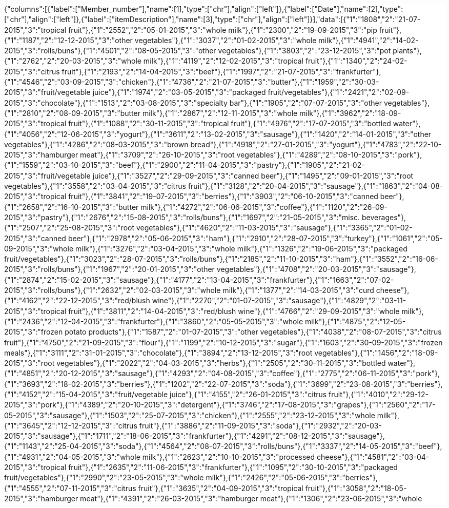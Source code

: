 {"columns":[{"label":["Member_number"],"name":[1],"type":["chr"],"align":["left"]},{"label":["Date"],"name":[2],"type":["chr"],"align":["left"]},{"label":["itemDescription"],"name":[3],"type":["chr"],"align":["left"]}],"data":[{"1":"1808","2":"21-07-2015","3":"tropical fruit"},{"1":"2552","2":"05-01-2015","3":"whole milk"},{"1":"2300","2":"19-09-2015","3":"pip fruit"},{"1":"1187","2":"12-12-2015","3":"other vegetables"},{"1":"3037","2":"01-02-2015","3":"whole milk"},{"1":"4941","2":"14-02-2015","3":"rolls/buns"},{"1":"4501","2":"08-05-2015","3":"other vegetables"},{"1":"3803","2":"23-12-2015","3":"pot plants"},{"1":"2762","2":"20-03-2015","3":"whole milk"},{"1":"4119","2":"12-02-2015","3":"tropical fruit"},{"1":"1340","2":"24-02-2015","3":"citrus fruit"},{"1":"2193","2":"14-04-2015","3":"beef"},{"1":"1997","2":"21-07-2015","3":"frankfurter"},{"1":"4546","2":"03-09-2015","3":"chicken"},{"1":"4736","2":"21-07-2015","3":"butter"},{"1":"1959","2":"30-03-2015","3":"fruit/vegetable juice"},{"1":"1974","2":"03-05-2015","3":"packaged fruit/vegetables"},{"1":"2421","2":"02-09-2015","3":"chocolate"},{"1":"1513","2":"03-08-2015","3":"specialty bar"},{"1":"1905","2":"07-07-2015","3":"other vegetables"},{"1":"2810","2":"08-09-2015","3":"butter milk"},{"1":"2867","2":"12-11-2015","3":"whole milk"},{"1":"3962","2":"18-09-2015","3":"tropical fruit"},{"1":"1088","2":"30-11-2015","3":"tropical fruit"},{"1":"4976","2":"17-07-2015","3":"bottled water"},{"1":"4056","2":"12-06-2015","3":"yogurt"},{"1":"3611","2":"13-02-2015","3":"sausage"},{"1":"1420","2":"14-01-2015","3":"other vegetables"},{"1":"4286","2":"08-03-2015","3":"brown bread"},{"1":"4918","2":"27-01-2015","3":"yogurt"},{"1":"4783","2":"22-10-2015","3":"hamburger meat"},{"1":"3709","2":"26-10-2015","3":"root vegetables"},{"1":"4289","2":"08-10-2015","3":"pork"},{"1":"1559","2":"03-10-2015","3":"beef"},{"1":"2900","2":"11-04-2015","3":"pastry"},{"1":"1905","2":"21-02-2015","3":"fruit/vegetable juice"},{"1":"3527","2":"29-09-2015","3":"canned beer"},{"1":"1495","2":"09-01-2015","3":"root vegetables"},{"1":"3558","2":"03-04-2015","3":"citrus fruit"},{"1":"3128","2":"20-04-2015","3":"sausage"},{"1":"1863","2":"04-08-2015","3":"tropical fruit"},{"1":"3841","2":"19-07-2015","3":"berries"},{"1":"3903","2":"06-10-2015","3":"canned beer"},{"1":"2658","2":"16-10-2015","3":"butter milk"},{"1":"4272","2":"06-06-2015","3":"coffee"},{"1":"1120","2":"26-09-2015","3":"pastry"},{"1":"2676","2":"15-08-2015","3":"rolls/buns"},{"1":"1697","2":"21-05-2015","3":"misc. beverages"},{"1":"2507","2":"25-08-2015","3":"root vegetables"},{"1":"4620","2":"11-03-2015","3":"sausage"},{"1":"3365","2":"01-02-2015","3":"canned beer"},{"1":"2978","2":"05-06-2015","3":"ham"},{"1":"2910","2":"28-07-2015","3":"turkey"},{"1":"1061","2":"05-09-2015","3":"whole milk"},{"1":"3276","2":"03-04-2015","3":"whole milk"},{"1":"1326","2":"19-06-2015","3":"packaged fruit/vegetables"},{"1":"3023","2":"28-07-2015","3":"rolls/buns"},{"1":"2185","2":"11-10-2015","3":"ham"},{"1":"3552","2":"16-06-2015","3":"rolls/buns"},{"1":"1967","2":"20-01-2015","3":"other vegetables"},{"1":"4708","2":"20-03-2015","3":"sausage"},{"1":"2874","2":"15-02-2015","3":"sausage"},{"1":"4177","2":"13-04-2015","3":"frankfurter"},{"1":"1663","2":"07-02-2015","3":"rolls/buns"},{"1":"2632","2":"02-03-2015","3":"whole milk"},{"1":"1377","2":"14-03-2015","3":"curd cheese"},{"1":"4162","2":"22-12-2015","3":"red/blush wine"},{"1":"2270","2":"01-07-2015","3":"sausage"},{"1":"4829","2":"03-11-2015","3":"tropical fruit"},{"1":"3811","2":"14-04-2015","3":"red/blush wine"},{"1":"4766","2":"29-09-2015","3":"whole milk"},{"1":"2436","2":"12-04-2015","3":"frankfurter"},{"1":"3860","2":"05-05-2015","3":"whole milk"},{"1":"4875","2":"12-05-2015","3":"frozen potato products"},{"1":"1587","2":"01-07-2015","3":"other vegetables"},{"1":"4038","2":"08-07-2015","3":"citrus fruit"},{"1":"4750","2":"21-09-2015","3":"flour"},{"1":"1199","2":"10-12-2015","3":"sugar"},{"1":"1603","2":"30-09-2015","3":"frozen meals"},{"1":"3111","2":"31-01-2015","3":"chocolate"},{"1":"3894","2":"13-12-2015","3":"root vegetables"},{"1":"1456","2":"18-09-2015","3":"root vegetables"},{"1":"2022","2":"04-03-2015","3":"herbs"},{"1":"2505","2":"30-11-2015","3":"bottled water"},{"1":"4851","2":"20-12-2015","3":"sausage"},{"1":"4293","2":"04-08-2015","3":"coffee"},{"1":"2775","2":"06-11-2015","3":"pork"},{"1":"3693","2":"18-02-2015","3":"berries"},{"1":"1202","2":"22-07-2015","3":"soda"},{"1":"3699","2":"23-08-2015","3":"berries"},{"1":"4152","2":"15-04-2015","3":"fruit/vegetable juice"},{"1":"4155","2":"26-01-2015","3":"citrus fruit"},{"1":"4010","2":"29-12-2015","3":"pork"},{"1":"4389","2":"20-10-2015","3":"detergent"},{"1":"3746","2":"17-08-2015","3":"grapes"},{"1":"2560","2":"17-05-2015","3":"sausage"},{"1":"1503","2":"25-07-2015","3":"chicken"},{"1":"2555","2":"23-12-2015","3":"whole milk"},{"1":"3645","2":"12-12-2015","3":"citrus fruit"},{"1":"3886","2":"11-09-2015","3":"soda"},{"1":"2932","2":"20-03-2015","3":"sausage"},{"1":"1711","2":"18-06-2015","3":"frankfurter"},{"1":"4291","2":"08-12-2015","3":"sausage"},{"1":"1143","2":"25-04-2015","3":"soda"},{"1":"4564","2":"08-07-2015","3":"rolls/buns"},{"1":"3337","2":"14-05-2015","3":"beef"},{"1":"4931","2":"04-05-2015","3":"whole milk"},{"1":"2623","2":"10-10-2015","3":"processed cheese"},{"1":"4581","2":"03-04-2015","3":"tropical fruit"},{"1":"2635","2":"11-06-2015","3":"frankfurter"},{"1":"1095","2":"30-10-2015","3":"packaged fruit/vegetables"},{"1":"2990","2":"23-05-2015","3":"whole milk"},{"1":"2426","2":"05-06-2015","3":"berries"},{"1":"4555","2":"07-11-2015","3":"citrus fruit"},{"1":"3635","2":"04-09-2015","3":"tropical fruit"},{"1":"3058","2":"18-05-2015","3":"hamburger meat"},{"1":"4391","2":"26-03-2015","3":"hamburger meat"},{"1":"1306","2":"23-06-2015","3":"whole